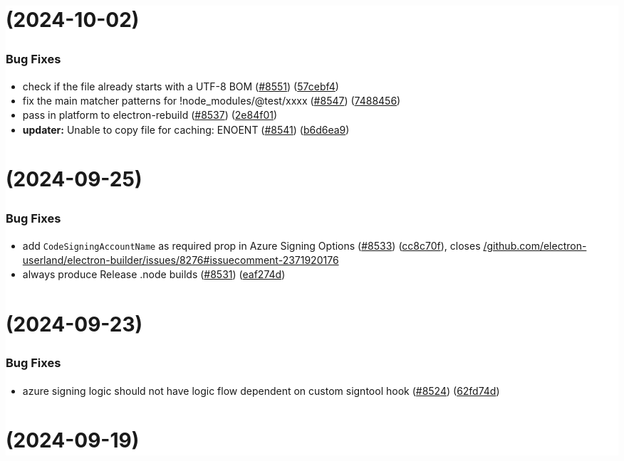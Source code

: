 

# [](https://github.com/electron-userland/electron-builder/compare/v25.1.6...v) (2024-10-02)


### Bug Fixes

* check if the file already starts with a UTF-8 BOM ([#8551](https://github.com/electron-userland/electron-builder/issues/8551)) ([57cebf4](https://github.com/electron-userland/electron-builder/commit/57cebf4dd4c722456245286d2fd795f7a5fc862c))
* fix the main matcher patterns for !node_modules/@test/xxxx ([#8547](https://github.com/electron-userland/electron-builder/issues/8547)) ([7488456](https://github.com/electron-userland/electron-builder/commit/7488456309d80b88fbf99fb382752078dc8ddefa))
* pass in platform to electron-rebuild ([#8537](https://github.com/electron-userland/electron-builder/issues/8537)) ([2e84f01](https://github.com/electron-userland/electron-builder/commit/2e84f01351bcfb8f32df17c17bfeeeebb87a713f))
* **updater:** Unable to copy file for caching: ENOENT ([#8541](https://github.com/electron-userland/electron-builder/issues/8541)) ([b6d6ea9](https://github.com/electron-userland/electron-builder/commit/b6d6ea993fd3b368d28786c259bb50486aaac417))



# [](https://github.com/electron-userland/electron-builder/compare/v25.1.5...v) (2024-09-25)


### Bug Fixes

* add `CodeSigningAccountName` as required prop in Azure Signing Options ([#8533](https://github.com/electron-userland/electron-builder/issues/8533)) ([cc8c70f](https://github.com/electron-userland/electron-builder/commit/cc8c70f7af5ca53b4c07b8ee32f460eabd4f9c34)), closes [/github.com/electron-userland/electron-builder/issues/8276#issuecomment-2371920176](https://github.com//github.com/electron-userland/electron-builder/issues/8276/issues/issuecomment-2371920176)
* always produce Release .node builds ([#8531](https://github.com/electron-userland/electron-builder/issues/8531)) ([eaf274d](https://github.com/electron-userland/electron-builder/commit/eaf274d447d27d27a7ad663c5642a38d66f69917))



# [](https://github.com/electron-userland/electron-builder/compare/v25.1.4...v) (2024-09-23)


### Bug Fixes

* azure signing logic should not have logic flow dependent on custom signtool hook ([#8524](https://github.com/electron-userland/electron-builder/issues/8524)) ([62fd74d](https://github.com/electron-userland/electron-builder/commit/62fd74dcfa13a564706141d08e5d0dea11ecf33b))



# [](https://github.com/electron-userland/electron-builder/compare/v25.1.3...v) (2024-09-19)
